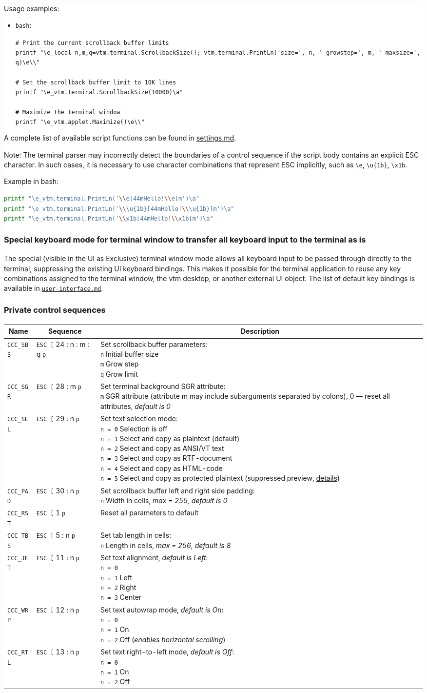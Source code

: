 Usage examples:
- `bash`:
  ```
  # Print the current scrollback buffer limits
  printf "\e_local n,m,q=vtm.terminal.ScrollbackSize(); vtm.terminal.PrintLn('size=', n, ' growstep=', m, ' maxsize=', q)\e\\"

  # Set the scrollback buffer limit to 10K lines
  printf "\e_vtm.terminal.ScrollbackSize(10000)\a"

  # Maximize the terminal window
  printf "\e_vtm.applet.Maximize()\e\\"
  ```

A complete list of available script functions can be found in [settings.md](settings.md#event-sources).

Note: The terminal parser may incorrectly detect the boundaries of a control sequence if the script body contains an explicit ESC character. In such cases, it is necessary to use character combinations that represent ESC implicitly, such as `\e`, `\u{1b}`, `\x1b`.

Example in bash:
```bash
printf "\e_vtm.terminal.PrintLn('\\e[44mHello!\\e[m')\a"
printf "\e_vtm.terminal.PrintLn('\\\u{1b}[44mHello!\\\u{1b}[m')\a"
printf "\e_vtm.terminal.PrintLn('\\x1b[44mHello!\\x1b[m')\a"
```

### Special keyboard mode for terminal window to transfer all keyboard input to the terminal as is

The special (visible in the UI as Exclusive) terminal window mode allows all keyboard input to be passed through directly to the terminal, suppressing the existing UI keyboard bindings. This makes it possible for the terminal application to reuse any key combinations assigned to the terminal window, the vtm desktop, or another external UI object. The list of default key bindings is available in [`user-interface.md`](user-interface.md).

### Private control sequences

Name         | Sequence                           | Description
-------------|------------------------------------|------------
`CCC_SBS`    | `ESC [` 24 : n : m : q `p`         | Set scrollback buffer parameters:<br>`n` Initial buffer size<br>`m` Grow step<br>`q` Grow limit
`CCC_SGR`    | `ESC [` 28 : m `p`                 | Set terminal background SGR attribute:<br>`m` SGR attribute (attribute m may include subarguments separated by colons), 0 — reset all attributes, _default is 0_
`CCC_SEL`    | `ESC [` 29 : n `p`                 | Set text selection mode:<br>`n = 0` Selection is off<br>`n = 1` Select and copy as plaintext (default)<br>`n = 2` Select and copy as ANSI/VT text<br>`n = 3` Select and copy as RTF-document<br>`n = 4` Select and copy as HTML-code<br>`n = 5` Select and copy as protected plaintext (suppressed preview, [details](https://learn.microsoft.com/en-us/windows/win32/dataxchg/clipboard-formats#cloud-clipboard-and-clipboard-history-formats))
`CCC_PAD`    | `ESC [` 30 : n `p`                 | Set scrollback buffer left and right side padding:<br>`n` Width in cells, _max = 255, default is 0_
`CCC_RST`    | `ESC [` 1 `p`                      | Reset all parameters to default
`CCC_TBS`    | `ESC [` 5 : n `p`                  | Set tab length in cells:<br>`n` Length in cells, _max = 256, default is 8_
`CCC_JET`    | `ESC [` 11 : n `p`                 | Set text alignment, _default is Left_:<br>`n = 0`<br>`n = 1` Left<br>`n = 2` Right<br>`n = 3` Center
`CCC_WRP`    | `ESC [` 12 : n `p`                 | Set text autowrap mode, _default is On_:<br>`n = 0`<br>`n = 1` On<br>`n = 2` Off (_enables horizontal scrolling_)
`CCC_RTL`    | `ESC [` 13 : n `p`                 | Set text right-to-left mode, _default is Off_:<br>`n = 0`<br>`n = 1` On<br>`n = 2` Off
